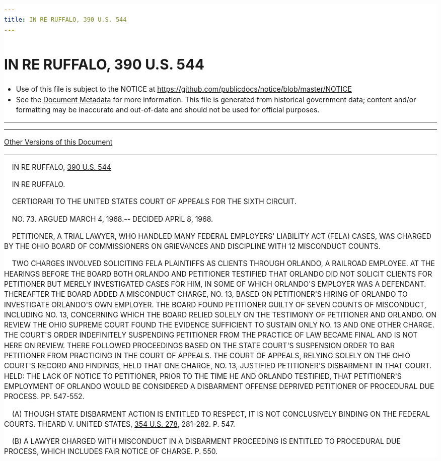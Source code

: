 ```yaml
---
title: IN RE RUFFALO, 390 U.S. 544
---
```


# IN RE RUFFALO, 390 U.S. 544

* Use of this file is subject to the NOTICE at https://github.com/publicdocs/notice/blob/master/NOTICE
* See the [Document Metadata](../../../index.md) for more information.
  This file is generated from historical government data; content and/or formatting may be inaccurate and out-of-date and should not be used for official purposes.

----------
----------

[Other Versions of this Document](https://publicdocs.github.io/go/links?ns=uslm-x&ref=%2Fus%2Fcourts%2Fscotus%2FusReporter%2F390%2F544)

----------

    IN RE RUFFALO, [390 U.S. 544][/us/courts/scotus/usReporter/390/544]

    IN RE RUFFALO.

    CERTIORARI TO THE UNITED STATES COURT OF APPEALS FOR THE SIXTH CIRCUIT.

    NO. 73.  ARGUED MARCH 4, 1968.-- DECIDED APRIL 8, 1968.

    PETITIONER, A TRIAL LAWYER, WHO HANDLED MANY FEDERAL EMPLOYERS' LIABILITY ACT (FELA) CASES, WAS CHARGED BY THE OHIO BOARD OF COMMISSIONERS ON GRIEVANCES AND DISCIPLINE WITH 12 MISCONDUCT COUNTS.

    TWO CHARGES INVOLVED SOLICITING FELA PLAINTIFFS AS CLIENTS THROUGH ORLANDO, A RAILROAD EMPLOYEE.  AT THE HEARINGS BEFORE THE BOARD BOTH ORLANDO AND PETITIONER TESTIFIED THAT ORLANDO DID NOT SOLICIT CLIENTS FOR PETITIONER BUT MERELY INVESTIGATED CASES FOR HIM, IN SOME OF WHICH ORLANDO'S EMPLOYER WAS A DEFENDANT.  THEREAFTER THE BOARD ADDED A MISCONDUCT CHARGE, NO. 13, BASED ON PETITIONER'S HIRING OF ORLANDO TO INVESTIGATE ORLANDO'S OWN EMPLOYER.  THE BOARD FOUND PETITIONER GUILTY OF SEVEN COUNTS OF MISCONDUCT, INCLUDING NO. 13, CONCERNING WHICH THE BOARD RELIED SOLELY ON THE TESTIMONY OF PETITIONER AND ORLANDO.  ON REVIEW THE OHIO SUPREME COURT FOUND THE EVIDENCE SUFFICIENT TO SUSTAIN ONLY NO. 13 AND ONE OTHER CHARGE.  THE COURT'S ORDER INDEFINITELY SUSPENDING PETITIONER FROM THE PRACTICE OF LAW BECAME FINAL AND IS NOT HERE ON REVIEW.  THERE FOLLOWED PROCEEDINGS BASED ON THE STATE COURT'S SUSPENSION ORDER TO BAR PETITIONER FROM PRACTICING IN THE COURT OF APPEALS.  THE COURT OF APPEALS, RELYING SOLELY ON THE OHIO COURT'S RECORD AND FINDINGS, HELD THAT ONE CHARGE, NO. 13, JUSTIFIED PETITIONER'S DISBARMENT IN THAT COURT.  HELD:  THE LACK OF NOTICE TO PETITIONER, PRIOR TO THE TIME HE AND ORLANDO TESTIFIED, THAT PETITIONER'S EMPLOYMENT OF ORLANDO WOULD BE CONSIDERED A DISBARMENT OFFENSE DEPRIVED PETITIONER OF PROCEDURAL DUE PROCESS.  PP. 547-552.

    (A) THOUGH STATE DISBARMENT ACTION IS ENTITLED TO RESPECT, IT IS NOT CONCLUSIVELY BINDING ON THE FEDERAL COURTS.  THEARD V. UNITED STATES, [354 U.S. 278][/us/courts/scotus/usReporter/354/278], 281-282.  P. 547.

    (B) A LAWYER CHARGED WITH MISCONDUCT IN A DISBARMENT PROCEEDING IS ENTITLED TO PROCEDURAL DUE PROCESS, WHICH INCLUDES FAIR NOTICE OF CHARGE.  P. 550.


[/us/courts/scotus/usReporter/390/544]: https://publicdocs.github.io/go/links?ns=uslm-x&ref=%2Fus%2Fcourts%2Fscotus%2FusReporter%2F390%2F544
[/us/courts/scotus/usReporter/354/278]: https://publicdocs.github.io/go/links?ns=uslm-x&ref=%2Fus%2Fcourts%2Fscotus%2FusReporter%2F354%2F278
[/us/courts/scotus/usReporter/389/815]: https://publicdocs.github.io/go/links?ns=uslm-x&ref=%2Fus%2Fcourts%2Fscotus%2FusReporter%2F389%2F815
[/us/courts/scotus/usReporter/354/278]: https://publicdocs.github.io/go/links?ns=uslm-x&ref=%2Fus%2Fcourts%2Fscotus%2FusReporter%2F354%2F278
[/us/stat/53/1404]: https://publicdocs.github.io/go/links?ns=uslm&ref=%2Fus%2Fstat%2F53%2F1404
[/us/usc/t45/s60]: https://publicdocs.github.io/go/links?ns=uslm&ref=%2Fus%2Fusc%2Ft45%2Fs60
[/us/courts/scotus/usReporter/385/511]: https://publicdocs.github.io/go/links?ns=uslm-x&ref=%2Fus%2Fcourts%2Fscotus%2FusReporter%2F385%2F511
[/us/courts/scotus/usReporter/333/257]: https://publicdocs.github.io/go/links?ns=uslm-x&ref=%2Fus%2Fcourts%2Fscotus%2FusReporter%2F333%2F257
[/us/courts/scotus/usReporter/243/46]: https://publicdocs.github.io/go/links?ns=uslm-x&ref=%2Fus%2Fcourts%2Fscotus%2FusReporter%2F243%2F46
[/us/courts/scotus/usReporter/387/1]: https://publicdocs.github.io/go/links?ns=uslm-x&ref=%2Fus%2Fcourts%2Fscotus%2FusReporter%2F387%2F1
[/us/usc/t45/s60]: https://publicdocs.github.io/go/links?ns=uslm&ref=%2Fus%2Fusc%2Ft45%2Fs60
[/us/courts/scotus/usReporter/378/347]: https://publicdocs.github.io/go/links?ns=uslm-x&ref=%2Fus%2Fcourts%2Fscotus%2FusReporter%2F378%2F347
[/us/courts/scotus/usReporter/354/278]: https://publicdocs.github.io/go/links?ns=uslm-x&ref=%2Fus%2Fcourts%2Fscotus%2FusReporter%2F354%2F278
[/us/courts/scotus/usReporter/379/931]: https://publicdocs.github.io/go/links?ns=uslm-x&ref=%2Fus%2Fcourts%2Fscotus%2FusReporter%2F379%2F931
[/us/courts/scotus/usReporter/354/278]: https://publicdocs.github.io/go/links?ns=uslm-x&ref=%2Fus%2Fcourts%2Fscotus%2FusReporter%2F354%2F278
[/us/courts/scotus/usReporter/243/46]: https://publicdocs.github.io/go/links?ns=uslm-x&ref=%2Fus%2Fcourts%2Fscotus%2FusReporter%2F243%2F46
[/us/courts/scotus/usReporter/354/278]: https://publicdocs.github.io/go/links?ns=uslm-x&ref=%2Fus%2Fcourts%2Fscotus%2FusReporter%2F354%2F278
[/us/courts/scotus/usReporter/243/46]: https://publicdocs.github.io/go/links?ns=uslm-x&ref=%2Fus%2Fcourts%2Fscotus%2FusReporter%2F243%2F46